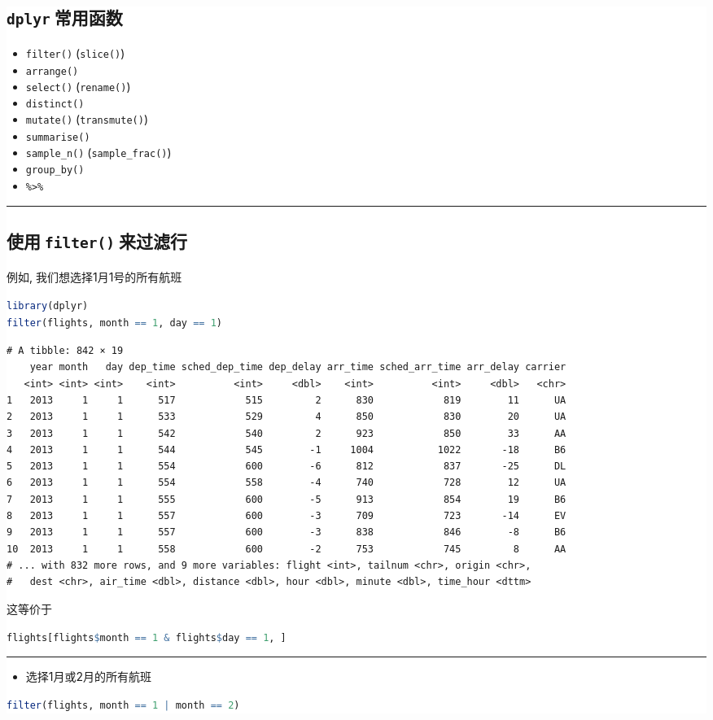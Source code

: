 
## `dplyr` 常用函数

- `filter()` (`slice()`)
- `arrange()`
- `select()` (`rename()`)
- `distinct()`
- `mutate()` (`transmute()`)
- `summarise()`
- `sample_n()` (`sample_frac()`)
- `group_by()`
- `%>%`

---

## 使用 `filter()` 来过滤行

例如, 我们想选择1月1号的所有航班


```r
library(dplyr)
filter(flights, month == 1, day == 1)
```

```
# A tibble: 842 × 19
    year month   day dep_time sched_dep_time dep_delay arr_time sched_arr_time arr_delay carrier
   <int> <int> <int>    <int>          <int>     <dbl>    <int>          <int>     <dbl>   <chr>
1   2013     1     1      517            515         2      830            819        11      UA
2   2013     1     1      533            529         4      850            830        20      UA
3   2013     1     1      542            540         2      923            850        33      AA
4   2013     1     1      544            545        -1     1004           1022       -18      B6
5   2013     1     1      554            600        -6      812            837       -25      DL
6   2013     1     1      554            558        -4      740            728        12      UA
7   2013     1     1      555            600        -5      913            854        19      B6
8   2013     1     1      557            600        -3      709            723       -14      EV
9   2013     1     1      557            600        -3      838            846        -8      B6
10  2013     1     1      558            600        -2      753            745         8      AA
# ... with 832 more rows, and 9 more variables: flight <int>, tailnum <chr>, origin <chr>,
#   dest <chr>, air_time <dbl>, distance <dbl>, hour <dbl>, minute <dbl>, time_hour <dttm>
```

这等价于


```r
flights[flights$month == 1 & flights$day == 1, ]
```

---

- 选择1月或2月的所有航班


```r
filter(flights, month == 1 | month == 2)
```
